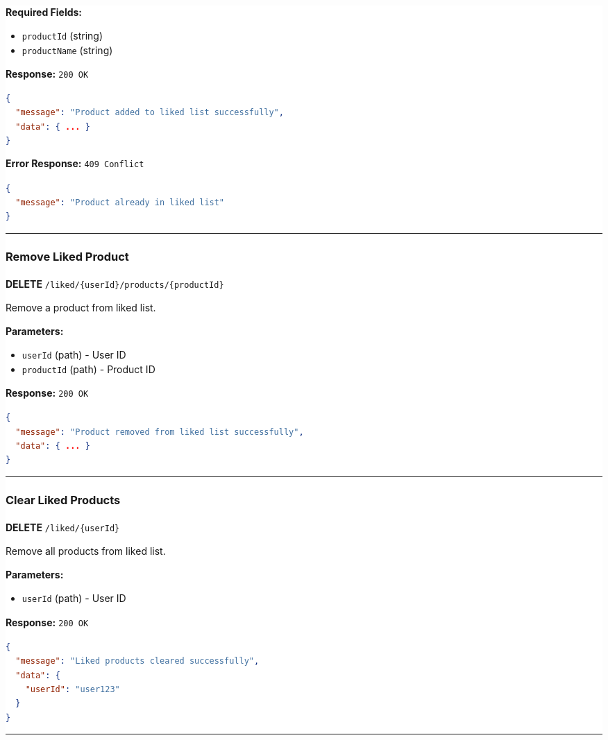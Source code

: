 **Required Fields:**
- `productId` (string)
- `productName` (string)

**Response:** `200 OK`
```json
{
  "message": "Product added to liked list successfully",
  "data": { ... }
}
```

**Error Response:** `409 Conflict`
```json
{
  "message": "Product already in liked list"
}
```

---

### Remove Liked Product

**DELETE** `/liked/{userId}/products/{productId}`

Remove a product from liked list.

**Parameters:**
- `userId` (path) - User ID
- `productId` (path) - Product ID

**Response:** `200 OK`
```json
{
  "message": "Product removed from liked list successfully",
  "data": { ... }
}
```

---

### Clear Liked Products

**DELETE** `/liked/{userId}`

Remove all products from liked list.

**Parameters:**
- `userId` (path) - User ID

**Response:** `200 OK`
```json
{
  "message": "Liked products cleared successfully",
  "data": {
    "userId": "user123"
  }
}
```

---